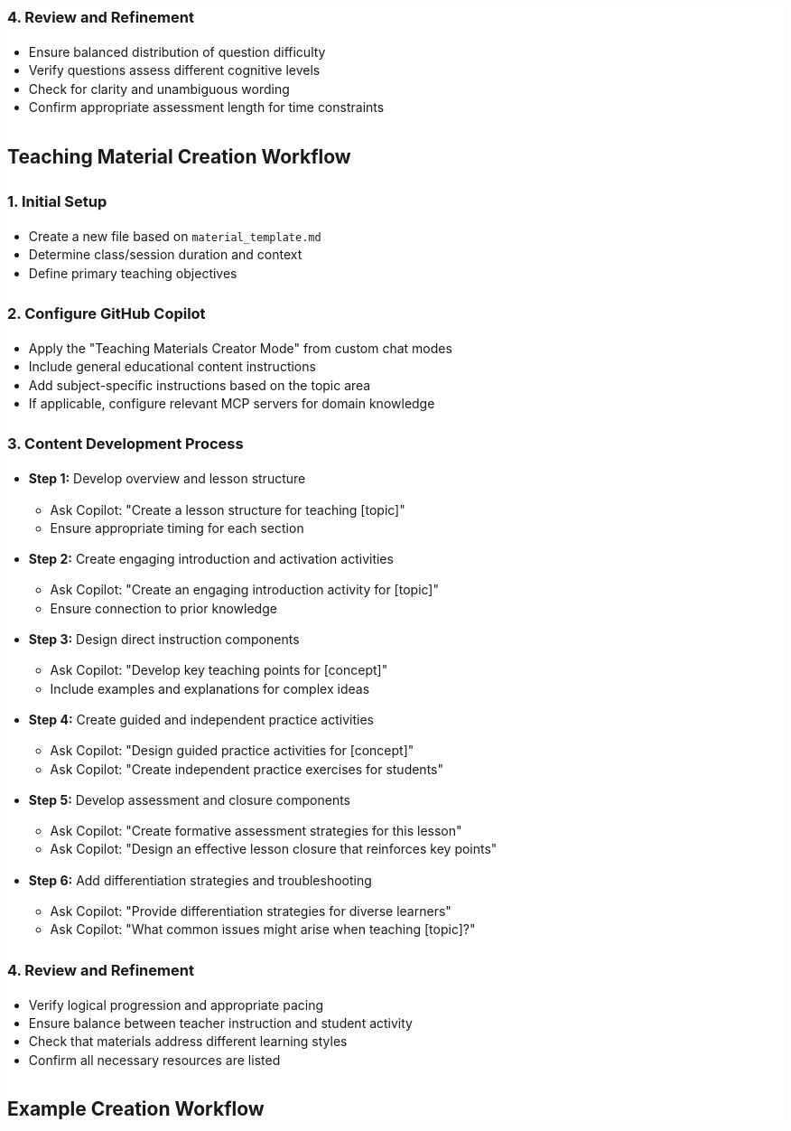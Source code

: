 ### 4. Review and Refinement
- Ensure balanced distribution of question difficulty
- Verify questions assess different cognitive levels
- Check for clarity and unambiguous wording
- Confirm appropriate assessment length for time constraints

## Teaching Material Creation Workflow

### 1. Initial Setup
- Create a new file based on `material_template.md`
- Determine class/session duration and context
- Define primary teaching objectives

### 2. Configure GitHub Copilot
- Apply the "Teaching Materials Creator Mode" from custom chat modes
- Include general educational content instructions
- Add subject-specific instructions based on the topic area
- If applicable, configure relevant MCP servers for domain knowledge

### 3. Content Development Process
- **Step 1:** Develop overview and lesson structure
  - Ask Copilot: "Create a lesson structure for teaching [topic]"
  - Ensure appropriate timing for each section

- **Step 2:** Create engaging introduction and activation activities
  - Ask Copilot: "Create an engaging introduction activity for [topic]"
  - Ensure connection to prior knowledge

- **Step 3:** Design direct instruction components
  - Ask Copilot: "Develop key teaching points for [concept]"
  - Include examples and explanations for complex ideas

- **Step 4:** Create guided and independent practice activities
  - Ask Copilot: "Design guided practice activities for [concept]"
  - Ask Copilot: "Create independent practice exercises for students"

- **Step 5:** Develop assessment and closure components
  - Ask Copilot: "Create formative assessment strategies for this lesson"
  - Ask Copilot: "Design an effective lesson closure that reinforces key points"

- **Step 6:** Add differentiation strategies and troubleshooting
  - Ask Copilot: "Provide differentiation strategies for diverse learners"
  - Ask Copilot: "What common issues might arise when teaching [topic]?"

### 4. Review and Refinement
- Verify logical progression and appropriate pacing
- Ensure balance between teacher instruction and student activity
- Check that materials address different learning styles
- Confirm all necessary resources are listed

## Example Creation Workflow
